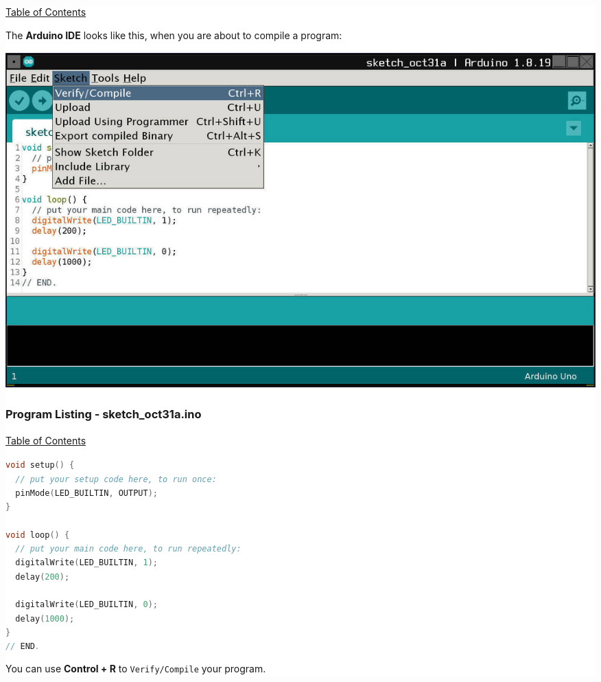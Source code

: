 [Table of Contents](#toc-adruids-man "Table Of Contents")

The **Arduino IDE** looks like this, when you are about to compile
a program:

![image](images/basicsOfProgramming/arduino_IDE-b.jpg)

### Program Listing - sketch_oct31a.ino

[Table of Contents](#toc-adruids-man "Table Of Contents")

```cpp
void setup() {
  // put your setup code here, to run once:
  pinMode(LED_BUILTIN, OUTPUT);
}

void loop() {
  // put your main code here, to run repeatedly:
  digitalWrite(LED_BUILTIN, 1);
  delay(200);

  digitalWrite(LED_BUILTIN, 0);
  delay(1000);
}
// END.
```

You can use **Control + R** to `Verify/Compile` your program.
